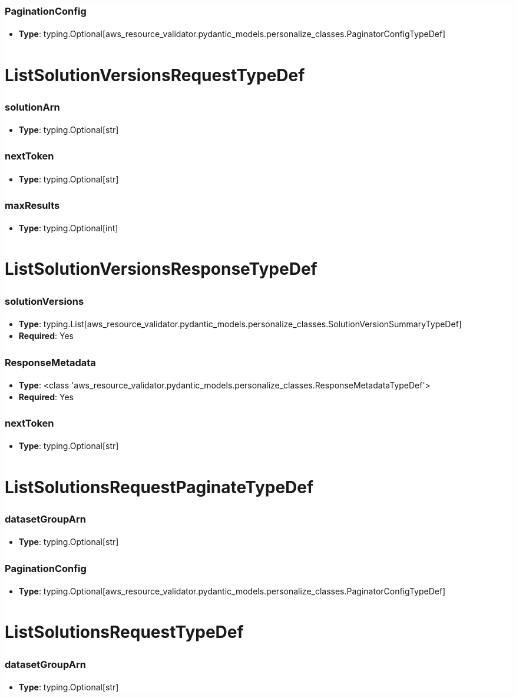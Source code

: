 ### PaginationConfig
- **Type**: typing.Optional[aws_resource_validator.pydantic_models.personalize_classes.PaginatorConfigTypeDef]


# ListSolutionVersionsRequestTypeDef

### solutionArn
- **Type**: typing.Optional[str]

### nextToken
- **Type**: typing.Optional[str]

### maxResults
- **Type**: typing.Optional[int]


# ListSolutionVersionsResponseTypeDef

### solutionVersions
- **Type**: typing.List[aws_resource_validator.pydantic_models.personalize_classes.SolutionVersionSummaryTypeDef]
- **Required**: Yes

### ResponseMetadata
- **Type**: <class 'aws_resource_validator.pydantic_models.personalize_classes.ResponseMetadataTypeDef'>
- **Required**: Yes

### nextToken
- **Type**: typing.Optional[str]


# ListSolutionsRequestPaginateTypeDef

### datasetGroupArn
- **Type**: typing.Optional[str]

### PaginationConfig
- **Type**: typing.Optional[aws_resource_validator.pydantic_models.personalize_classes.PaginatorConfigTypeDef]


# ListSolutionsRequestTypeDef

### datasetGroupArn
- **Type**: typing.Optional[str]
